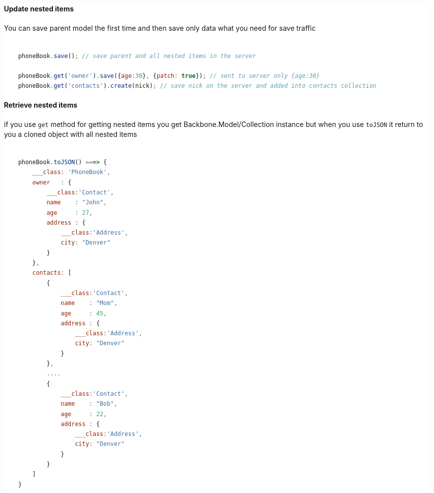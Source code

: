 #### Update nested items  
You can save parent model the first time and then save only data what you need for save traffic 

```js

    phoneBook.save(); // save parent and all nested items in the server
    
    phoneBook.get('owner').save({age:30}, {patch: true}); // sent to server only {age:30}
    phoneBook.get('contacts').create(nick); // save nick on the server and added into contacts collection

```

#### Retrieve nested items 
if you use `get` method for getting nested items you get Backbone.Model/Collection instance
but when you use `toJSON` it return to you a cloned object with all nested items

```js

    phoneBook.toJSON() ===> {
        ___class: 'PhoneBook',
        owner   : {
            ___class:'Contact',
            name    : "John",
            age     : 27,
            address : {
                ___class:'Address',
                city: "Denver"
            }    
        },
        contacts: [
            {
                ___class:'Contact',
                name    : "Mom",
                age     : 45,
                address : {
                    ___class:'Address',
                    city: "Denver"
                }    
            },
            ....
            {
                ___class:'Contact',
                name    : "Bob",
                age     : 22,
                address : {
                    ___class:'Address',
                    city: "Denver"
                }    
            }
        ]
    }

```
